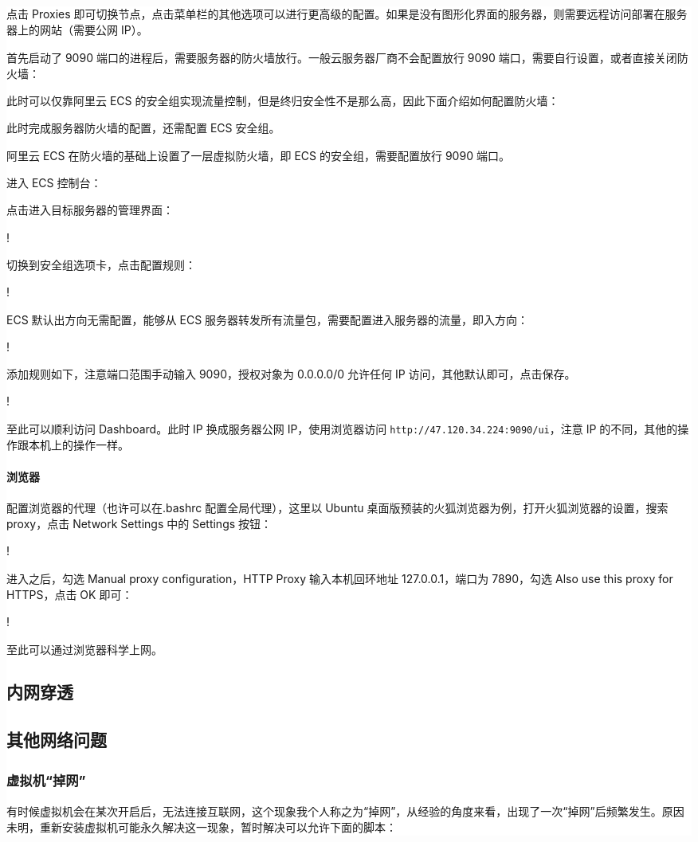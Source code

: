 点击 Proxies 即可切换节点，点击菜单栏的其他选项可以进行更高级的配置。如果是没有图形化界面的服务器，则需要远程访问部署在服务器上的网站（需要公网 IP）。

首先启动了 9090 端口的进程后，需要服务器的防火墙放行。一般云服务器厂商不会配置放行 9090 端口，需要自行设置，或者直接关闭防火墙：



此时可以仅靠阿里云 ECS 的安全组实现流量控制，但是终归安全性不是那么高，因此下面介绍如何配置防火墙：



此时完成服务器防火墙的配置，还需配置 ECS 安全组。

阿里云 ECS 在防火墙的基础上设置了一层虚拟防火墙，即 ECS 的安全组，需要配置放行 9090 端口。

进入 ECS 控制台：

点击进入目标服务器的管理界面：

!

切换到安全组选项卡，点击配置规则：

!

ECS 默认出方向无需配置，能够从 ECS 服务器转发所有流量包，需要配置进入服务器的流量，即入方向：

!

添加规则如下，注意端口范围手动输入 9090，授权对象为 0.0.0.0/0 允许任何 IP 访问，其他默认即可，点击保存。

!

至此可以顺利访问 Dashboard。此时 IP 换成服务器公网 IP，使用浏览器访问 `http://47.120.34.224:9090/ui`，注意 IP 的不同，其他的操作跟本机上的操作一样。

#### 浏览器

配置浏览器的代理（也许可以在.bashrc 配置全局代理），这里以 Ubuntu 桌面版预装的火狐浏览器为例，打开火狐浏览器的设置，搜索 proxy，点击 Network Settings 中的 Settings 按钮：

!

进入之后，勾选 Manual proxy configuration，HTTP Proxy 输入本机回环地址 127.0.0.1，端口为 7890，勾选 Also use this proxy for HTTPS，点击 OK 即可：

!

至此可以通过浏览器科学上网。

## 内网穿透



## 其他网络问题

### 虚拟机“掉网”

有时候虚拟机会在某次开启后，无法连接互联网，这个现象我个人称之为“掉网”，从经验的角度来看，出现了一次“掉网”后频繁发生。原因未明，重新安装虚拟机可能永久解决这一现象，暂时解决可以允许下面的脚本：


